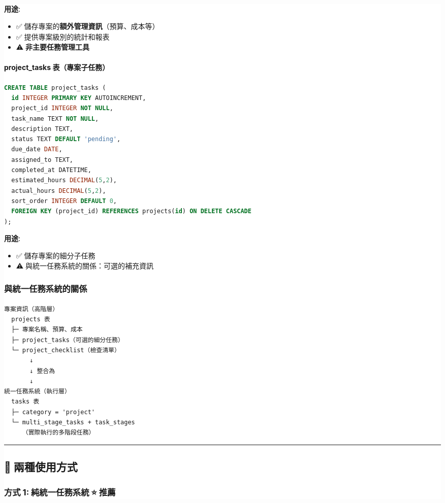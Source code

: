 ```sql
```

**用途**: 
- ✅ 儲存專案的**額外管理資訊**（預算、成本等）
- ✅ 提供專案級別的統計和報表
- ⚠️ **非主要任務管理工具**

#### project_tasks 表（專案子任務）
```sql
CREATE TABLE project_tasks (
  id INTEGER PRIMARY KEY AUTOINCREMENT,
  project_id INTEGER NOT NULL,
  task_name TEXT NOT NULL,
  description TEXT,
  status TEXT DEFAULT 'pending',
  due_date DATE,
  assigned_to TEXT,
  completed_at DATETIME,
  estimated_hours DECIMAL(5,2),
  actual_hours DECIMAL(5,2),
  sort_order INTEGER DEFAULT 0,
  FOREIGN KEY (project_id) REFERENCES projects(id) ON DELETE CASCADE
);
```

**用途**:
- ✅ 儲存專案的細分子任務
- ⚠️ 與統一任務系統的關係：可選的補充資訊

### 與統一任務系統的關係

```
專案資訊（高階層）
  projects 表
  ├─ 專案名稱、預算、成本
  ├─ project_tasks（可選的細分任務）
  └─ project_checklist（檢查清單）
       ↓
       ↓ 整合為
       ↓
統一任務系統（執行層）
  tasks 表
  ├─ category = 'project'
  └─ multi_stage_tasks + task_stages
     （實際執行的多階段任務）
```

---

## 🔄 兩種使用方式

### 方式 1: 純統一任務系統 ⭐ 推薦
